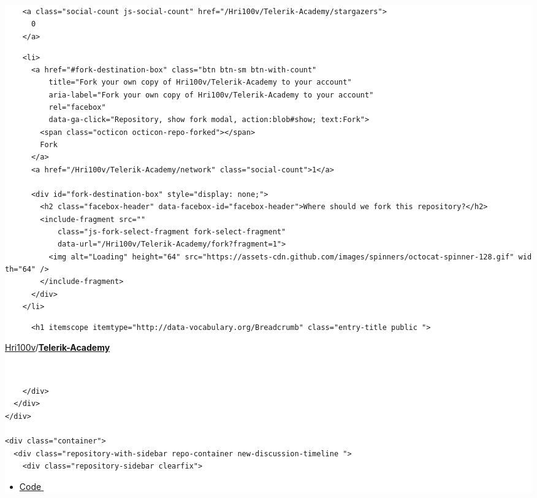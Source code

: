         <a class="social-count js-social-count" href="/Hri100v/Telerik-Academy/stargazers">
          0
        </a>
</form>  </div>

  </li>

        <li>
          <a href="#fork-destination-box" class="btn btn-sm btn-with-count"
              title="Fork your own copy of Hri100v/Telerik-Academy to your account"
              aria-label="Fork your own copy of Hri100v/Telerik-Academy to your account"
              rel="facebox"
              data-ga-click="Repository, show fork modal, action:blob#show; text:Fork">
            <span class="octicon octicon-repo-forked"></span>
            Fork
          </a>
          <a href="/Hri100v/Telerik-Academy/network" class="social-count">1</a>

          <div id="fork-destination-box" style="display: none;">
            <h2 class="facebox-header" data-facebox-id="facebox-header">Where should we fork this repository?</h2>
            <include-fragment src=""
                class="js-fork-select-fragment fork-select-fragment"
                data-url="/Hri100v/Telerik-Academy/fork?fragment=1">
              <img alt="Loading" height="64" src="https://assets-cdn.github.com/images/spinners/octocat-spinner-128.gif" width="64" />
            </include-fragment>
          </div>
        </li>

</ul>

          <h1 itemscope itemtype="http://data-vocabulary.org/Breadcrumb" class="entry-title public ">
  <span class="mega-octicon octicon-repo"></span>
  <span class="author"><a href="/Hri100v" class="url fn" itemprop="url" rel="author"><span itemprop="title">Hri100v</span></a></span><span class="path-divider">/</span><strong><a href="/Hri100v/Telerik-Academy" data-pjax="#js-repo-pjax-container">Telerik-Academy</a></strong>

  <span class="page-context-loader">
    <img alt="" height="16" src="https://assets-cdn.github.com/images/spinners/octocat-spinner-32.gif" width="16" />
  </span>

</h1>

        </div>
      </div>
    </div>

    <div class="container">
      <div class="repository-with-sidebar repo-container new-discussion-timeline ">
        <div class="repository-sidebar clearfix">
          
<nav class="sunken-menu repo-nav js-repo-nav js-sidenav-container-pjax js-octicon-loaders"
     role="navigation"
     data-pjax="#js-repo-pjax-container"
     data-issue-count-url="/Hri100v/Telerik-Academy/issues/counts">
  <ul class="sunken-menu-group">
    <li class="tooltipped tooltipped-w" aria-label="Code">
      <a href="/Hri100v/Telerik-Academy" aria-label="Code" aria-selected="true" class="js-selected-navigation-item selected sunken-menu-item" data-hotkey="g c" data-selected-links="repo_source repo_downloads repo_commits repo_releases repo_tags repo_branches /Hri100v/Telerik-Academy">
        <span class="octicon octicon-code"></span> <span class="full-word">Code</span>
        <img alt="" class="mini-loader" height="16" src="https://assets-cdn.github.com/images/spinners/octocat-spinner-32.gif" width="16" />
</a>    </li>
